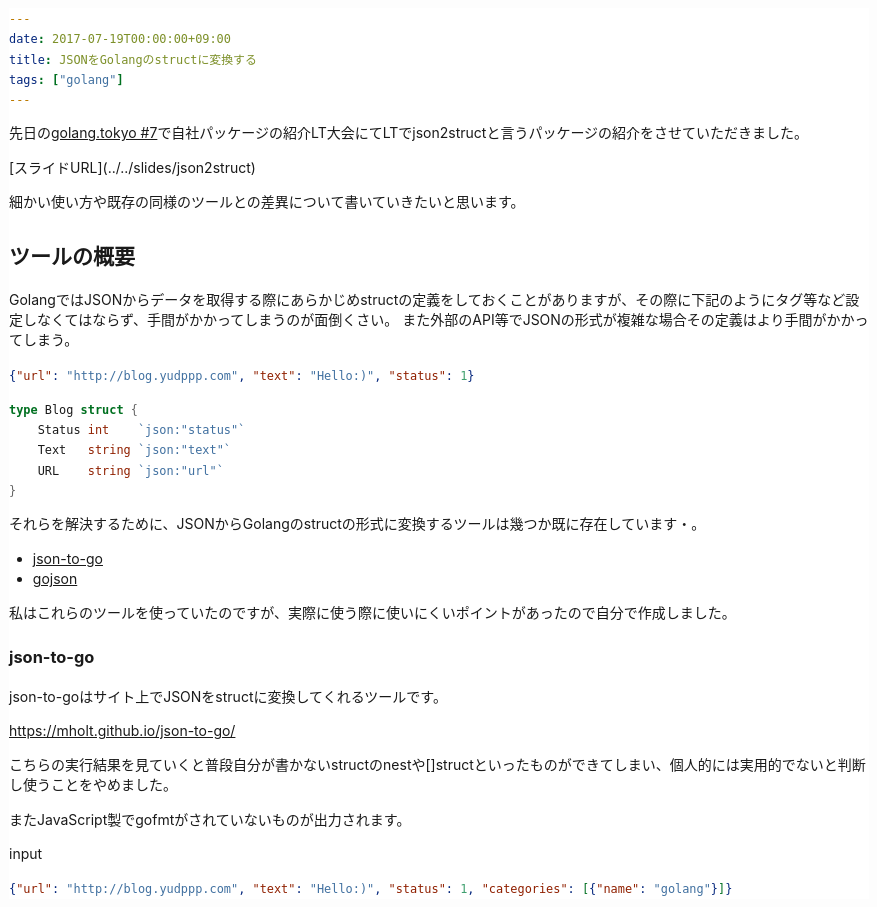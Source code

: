 ```yaml
---
date: 2017-07-19T00:00:00+09:00
title: JSONをGolangのstructに変換する
tags: ["golang"]
---
```


先日の[golang.tokyo #7](https://techplay.jp/event/624712)で自社パッケージの紹介LT大会にてLTでjson2structと言うパッケージの紹介をさせていただきました。

<iframe src="../../slides/json2struct" title="JSONをGolangのstructに変換する" class="slide" scrolling="no" frameborder="0"></iframe>
[スライドURL](../../slides/json2struct)


細かい使い方や既存の同様のツールとの差異について書いていきたいと思います。


## ツールの概要

GolangではJSONからデータを取得する際にあらかじめstructの定義をしておくことがありますが、その際に下記のようにタグ等など設定しなくてはならず、手間がかかってしまうのが面倒くさい。
また外部のAPI等でJSONの形式が複雑な場合その定義はより手間がかかってしまう。

```json
{"url": "http://blog.yudppp.com", "text": "Hello:)", "status": 1}
```

```go
type Blog struct {
	Status int    `json:"status"`
	Text   string `json:"text"`
	URL    string `json:"url"`
}
```

それらを解決するために、JSONからGolangのstructの形式に変換するツールは幾つか既に存在しています・。

- [json-to-go](https://mholt.github.io/json-to-go/)
- [gojson](https://github.com/ChimeraCoder/gojson)

私はこれらのツールを使っていたのですが、実際に使う際に使いにくいポイントがあったので自分で作成しました。

### json-to-go

json-to-goはサイト上でJSONをstructに変換してくれるツールです。

https://mholt.github.io/json-to-go/

こちらの実行結果を見ていくと普段自分が書かないstructのnestや[]structといったものができてしまい、個人的には実用的でないと判断し使うことをやめました。

またJavaScript製でgofmtがされていないものが出力されます。

input
```json
{"url": "http://blog.yudppp.com", "text": "Hello:)", "status": 1, "categories": [{"name": "golang"}]}
```
